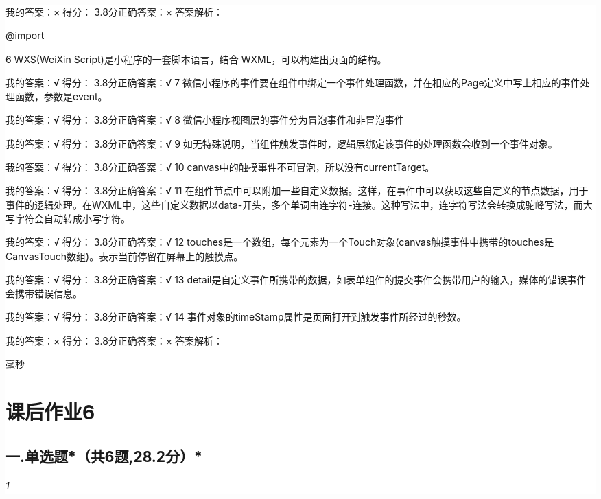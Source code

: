 我的答案：× 得分： 3.8分正确答案：×
答案解析：

@import

6
 WXS(WeiXin Script)是小程序的一套脚本语言，结合 WXML，可以构建出页面的结构。

我的答案：√ 得分： 3.8分正确答案：√
7
微信小程序的事件要在组件中绑定一个事件处理函数，并在相应的Page定义中写上相应的事件处理函数，参数是event。

我的答案：√ 得分： 3.8分正确答案：√
8
 微信小程序视图层的事件分为冒泡事件和非冒泡事件

我的答案：√ 得分： 3.8分正确答案：√
9
 如无特殊说明，当组件触发事件时，逻辑层绑定该事件的处理函数会收到一个事件对象。

我的答案：√ 得分： 3.8分正确答案：√
10
 canvas中的触摸事件不可冒泡，所以没有currentTarget。

我的答案：√ 得分： 3.8分正确答案：√
11
在组件节点中可以附加一些自定义数据。这样，在事件中可以获取这些自定义的节点数据，用于事件的逻辑处理。在WXML中，这些自定义数据以data-开头，多个单词由连字符-连接。这种写法中，连字符写法会转换成驼峰写法，而大写字符会自动转成小写字符。

我的答案：√ 得分： 3.8分正确答案：√
12
touches是一个数组，每个元素为一个Touch对象(canvas触摸事件中携带的touches是CanvasTouch数组)。表示当前停留在屏幕上的触摸点。

我的答案：√ 得分： 3.8分正确答案：√
13
detail是自定义事件所携带的数据，如表单组件的提交事件会携带用户的输入，媒体的错误事件会携带错误信息。

我的答案：√ 得分： 3.8分正确答案：√
14
事件对象的timeStamp属性是页面打开到触发事件所经过的秒数。

我的答案：× 得分： 3.8分正确答案：×
答案解析：

毫秒







# 课后作业6

## 一.单选题*（共6题,28.2分）*

*1*

